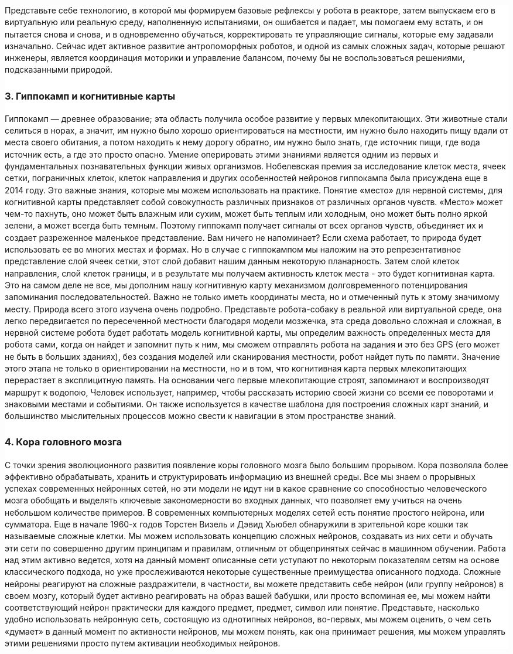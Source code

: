 Представьте себе технологию, в которой мы формируем базовые рефлексы у робота в реакторе, затем выпускаем его в виртуальную или реальную среду, наполненную испытаниями, он ошибается и падает, мы помогаем ему встать, и он пытается снова и снова, и в одновременно обучаться, корректировать те управляющие сигналы, которые ему задавали изначально.
Сейчас идет активное развитие антропоморфных роботов, и одной из самых сложных задач, которые решают инженеры, является координация моторики и управление балансом, почему бы не воспользоваться решениями, подсказанными природой.

### 3. Гиппокамп и когнитивные карты

Гиппокамп — древнее образование; эта область получила особое развитие у первых млекопитающих. Эти животные стали селиться в норах, а значит, им нужно было хорошо ориентироваться на местности, им нужно было находить пищу вдали от места своего обитания, а потом находить к нему дорогу обратно, им нужно было знать, где источник пищи, где вода источник есть, а где это просто опасно. Умение оперировать этими знаниями является одним из первых и фундаментальных познавательных функции живых организмов. Нобелевская премия за исследование клеток места, ячеек сетки, пограничных клеток, клеток направления и других особенностей нейронов гиппокампа была присуждена еще в 2014 году. Это важные знания, которые мы можем использовать на практике.
Понятие «место» для нервной системы, для когнитивной карты представляет собой совокупность различных признаков от различных органов чувств. «Место» может чем-то пахнуть, оно может быть влажным или сухим, может быть теплым или холодным, оно может быть полно яркой зелени, а может всегда быть темным. Поэтому гиппокамп получает сигналы от всех органов чувств, объединяет их и создает разреженное маленькое представление. Вам ничего не напоминает? Если схема работает, то природа будет использовать ее во многих местах и ​​формах. Но в случае с гиппокампом мы наложим на это репрезентативное представление слой ячеек сетки, этот слой добавит нашим данным некоторую планарность. Затем слой клеток направления, слой клеток границы, и в результате мы получаем активность клеток места - это будет когнитивная карта. Это на самом деле не все, мы дополним нашу когнитивную карту механизмом долговременного потенцирования запоминания последовательностей. Важно не только иметь координаты места, но и отмеченный путь к этому значимому месту. Природа всего этого изучена очень подробно.
Представьте робота-собаку в реальной или виртуальной среде, она легко передвигается по пересеченной местности благодаря модели мозжечка, эта среда довольно сложная и сложная, в нервной системе робота будет работать модель когнитивной карты, мы определим важность определенных места для робота сами, когда он найдет и запомнит путь к ним, мы сможем отправлять робота на задания и это без GPS (его может не быть в больших зданиях), без создания моделей или сканирования местности, робот найдет путь по памяти.
Значение этого этапа не только в ориентировании на местности, но и в том, что когнитивная карта первых млекопитающих перерастает в эксплицитную память. На основании чего первые млекопитающие строят, запоминают и воспроизводят маршрут к водопою, Человек использует, например, чтобы рассказать историю своей жизни со всеми ее поворотами и знаковыми местами и событиями.
Он также используется в качестве шаблона для построения сложных карт знаний, и большинство мыслительных процессов можно свести к навигации в этом пространстве знаний.

### 4. Кора головного мозга

С точки зрения эволюционного развития появление коры головного мозга было большим прорывом. Кора позволяла более эффективно обрабатывать, хранить и структурировать информацию из внешней среды. Все мы знаем о прорывных успехах современных нейронных сетей, но эти модели не идут ни в какое сравнение со способностью человеческого мозга обобщать и выделять ключевые закономерности во входных данных, что позволяет ему учиться на очень небольшом количестве примеров. В современных компьютерных моделях сетей есть понятие простого нейрона, или сумматора. Еще в начале 1960-х годов Торстен Визель и Дэвид Хьюбел обнаружили в зрительной коре кошки так называемые сложные клетки. Мы можем использовать концепцию сложных нейронов, создавать из них сети и обучать эти сети по совершенно другим принципам и правилам, отличным от общепринятых сейчас в машинном обучении. Работа над этим активно ведется, хотя на данный момент описанные сети уступают по некоторым показателям сетям на основе классического подхода, но уже прослеживаются некоторые существенные преимущества описанного подхода.
Сложные нейроны реагируют на сложные раздражители, в частности, вы можете представить себе нейрон (или группу нейронов) в своем мозгу, который будет активно реагировать на образ вашей бабушки, или просто вспоминая ее, мы можем найти соответствующий нейрон практически для каждого предмет, предмет, символ или понятие. Представьте, насколько удобно использовать нейронную сеть, состоящую из однотипных нейронов, во-первых, мы можем оценить, о чем сеть «думает» в данный момент по активности нейронов, мы можем понять, как она принимает решения, мы можем управлять этими решениями просто путем активации необходимых нейронов.
